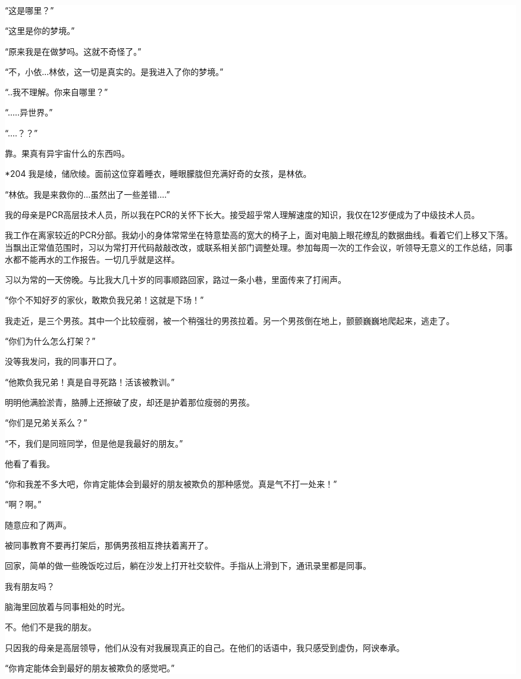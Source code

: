 “这是哪里？”

“这里是你的梦境。”

“原来我是在做梦吗。这就不奇怪了。”

“不，小依...林依，这一切是真实的。是我进入了你的梦境。”

“..我不理解。你来自哪里？”

“.....异世界。”

“....？？”

靠。果真有异宇宙什么的东西吗。

*204
我是绫，储欣绫。面前这位穿着睡衣，睡眼朦胧但充满好奇的女孩，是林依。

“林依。我是来救你的...虽然出了一些差错....”

我的母亲是PCR高层技术人员，所以我在PCR的关怀下长大。接受超乎常人理解速度的知识，我仅在12岁便成为了中级技术人员。

我工作在离家较近的PCR分部。我幼小的身体常常坐在特意垫高的宽大的椅子上，面对电脑上眼花缭乱的数据曲线。看着它们上移又下落。当飘出正常值范围时，习以为常打开代码敲敲改改，或联系相关部门调整处理。参加每周一次的工作会议，听领导无意义的工作总结，同事水都不能再水的工作报告。一切几乎就是这样。

习以为常的一天傍晚。与比我大几十岁的同事顺路回家，路过一条小巷，里面传来了打闹声。

“你个不知好歹的家伙，敢欺负我兄弟！这就是下场！”

我走近，是三个男孩。其中一个比较瘦弱，被一个稍强壮的男孩拉着。另一个男孩倒在地上，颤颤巍巍地爬起来，逃走了。

“你们为什么怎么打架？”

没等我发问，我的同事开口了。

“他欺负我兄弟！真是自寻死路！活该被教训。”

明明他满脸淤青，胳膊上还擦破了皮，却还是护着那位瘦弱的男孩。

“你们是兄弟关系么？”

“不，我们是同班同学，但是他是我最好的朋友。”

他看了看我。

“你和我差不多大吧，你肯定能体会到最好的朋友被欺负的那种感觉。真是气不打一处来！”

“啊？啊。”

随意应和了两声。

被同事教育不要再打架后，那俩男孩相互搀扶着离开了。

回家，简单的做一些晚饭吃过后，躺在沙发上打开社交软件。手指从上滑到下，通讯录里都是同事。

我有朋友吗？

脑海里回放着与同事相处的时光。

不。他们不是我的朋友。

只因我的母亲是高层领导，他们从没有对我展现真正的自己。在他们的话语中，我只感受到虚伪，阿谀奉承。

“你肯定能体会到最好的朋友被欺负的感觉吧。”
